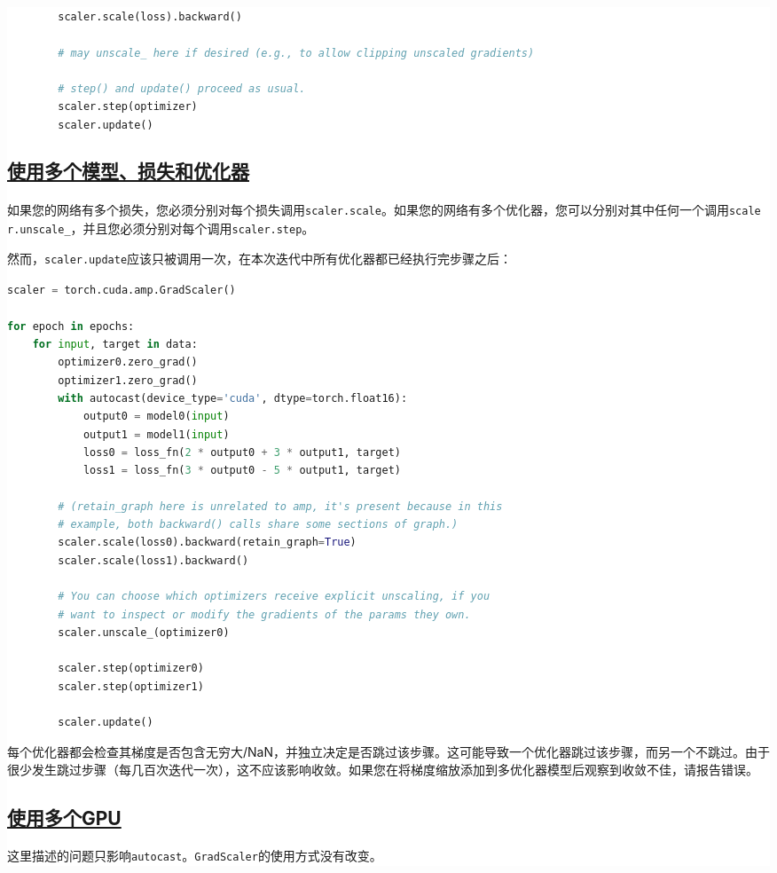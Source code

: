 ```py
        scaler.scale(loss).backward()

        # may unscale_ here if desired (e.g., to allow clipping unscaled gradients)

        # step() and update() proceed as usual.
        scaler.step(optimizer)
        scaler.update() 
```

## [使用多个模型、损失和优化器](#id8)[](#working-with-multiple-models-losses-and-optimizers "跳转到此标题")

如果您的网络有多个损失，您必须分别对每个损失调用`scaler.scale`。如果您的网络有多个优化器，您可以分别对其中任何一个调用`scaler.unscale_`，并且您必须分别对每个调用`scaler.step`。

然而，`scaler.update`应该只被调用一次，在本次迭代中所有优化器都已经执行完步骤之后：

```py
scaler = torch.cuda.amp.GradScaler()

for epoch in epochs:
    for input, target in data:
        optimizer0.zero_grad()
        optimizer1.zero_grad()
        with autocast(device_type='cuda', dtype=torch.float16):
            output0 = model0(input)
            output1 = model1(input)
            loss0 = loss_fn(2 * output0 + 3 * output1, target)
            loss1 = loss_fn(3 * output0 - 5 * output1, target)

        # (retain_graph here is unrelated to amp, it's present because in this
        # example, both backward() calls share some sections of graph.)
        scaler.scale(loss0).backward(retain_graph=True)
        scaler.scale(loss1).backward()

        # You can choose which optimizers receive explicit unscaling, if you
        # want to inspect or modify the gradients of the params they own.
        scaler.unscale_(optimizer0)

        scaler.step(optimizer0)
        scaler.step(optimizer1)

        scaler.update() 
```

每个优化器都会检查其梯度是否包含无穷大/NaN，并独立决定是否跳过该步骤。这可能导致一个优化器跳过该步骤，而另一个不跳过。由于很少发生跳过步骤（每几百次迭代一次），这不应该影响收敛。如果您在将梯度缩放添加到多优化器模型后观察到收敛不佳，请报告错误。

## [使用多个GPU](#id9)

这里描述的问题只影响`autocast`。`GradScaler`的使用方式没有改变。
